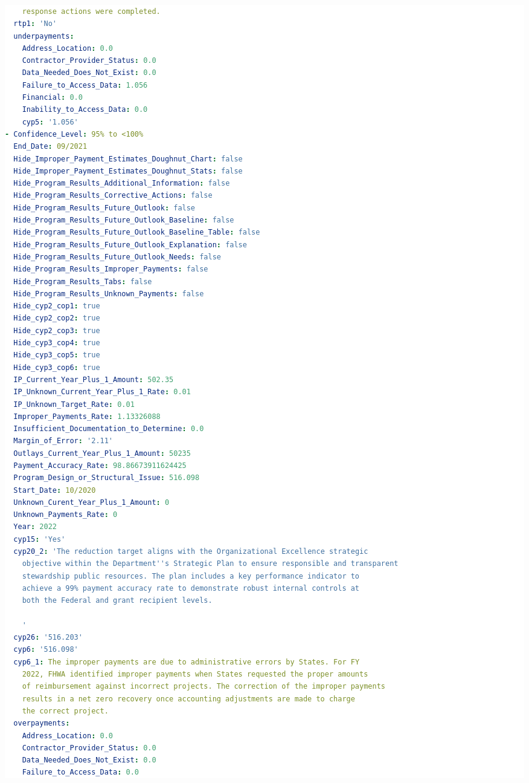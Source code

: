 ```yaml
    response actions were completed.
  rtp1: 'No'
  underpayments:
    Address_Location: 0.0
    Contractor_Provider_Status: 0.0
    Data_Needed_Does_Not_Exist: 0.0
    Failure_to_Access_Data: 1.056
    Financial: 0.0
    Inability_to_Access_Data: 0.0
    cyp5: '1.056'
- Confidence_Level: 95% to <100%
  End_Date: 09/2021
  Hide_Improper_Payment_Estimates_Doughnut_Chart: false
  Hide_Improper_Payment_Estimates_Doughnut_Stats: false
  Hide_Program_Results_Additional_Information: false
  Hide_Program_Results_Corrective_Actions: false
  Hide_Program_Results_Future_Outlook: false
  Hide_Program_Results_Future_Outlook_Baseline: false
  Hide_Program_Results_Future_Outlook_Baseline_Table: false
  Hide_Program_Results_Future_Outlook_Explanation: false
  Hide_Program_Results_Future_Outlook_Needs: false
  Hide_Program_Results_Improper_Payments: false
  Hide_Program_Results_Tabs: false
  Hide_Program_Results_Unknown_Payments: false
  Hide_cyp2_cop1: true
  Hide_cyp2_cop2: true
  Hide_cyp2_cop3: true
  Hide_cyp3_cop4: true
  Hide_cyp3_cop5: true
  Hide_cyp3_cop6: true
  IP_Current_Year_Plus_1_Amount: 502.35
  IP_Unknown_Current_Year_Plus_1_Rate: 0.01
  IP_Unknown_Target_Rate: 0.01
  Improper_Payments_Rate: 1.13326088
  Insufficient_Documentation_to_Determine: 0.0
  Margin_of_Error: '2.11'
  Outlays_Current_Year_Plus_1_Amount: 50235
  Payment_Accuracy_Rate: 98.86673911624425
  Program_Design_or_Structural_Issue: 516.098
  Start_Date: 10/2020
  Unknown_Curent_Year_Plus_1_Amount: 0
  Unknown_Payments_Rate: 0
  Year: 2022
  cyp15: 'Yes'
  cyp20_2: 'The reduction target aligns with the Organizational Excellence strategic
    objective within the Department''s Strategic Plan to ensure responsible and transparent
    stewardship public resources. The plan includes a key performance indicator to
    achieve a 99% payment accuracy rate to demonstrate robust internal controls at
    both the Federal and grant recipient levels.

    '
  cyp26: '516.203'
  cyp6: '516.098'
  cyp6_1: The improper payments are due to administrative errors by States. For FY
    2022, FHWA identified improper payments when States requested the proper amounts
    of reimbursement against incorrect projects. The correction of the improper payments
    results in a net zero recovery once accounting adjustments are made to charge
    the correct project.
  overpayments:
    Address_Location: 0.0
    Contractor_Provider_Status: 0.0
    Data_Needed_Does_Not_Exist: 0.0
    Failure_to_Access_Data: 0.0
```